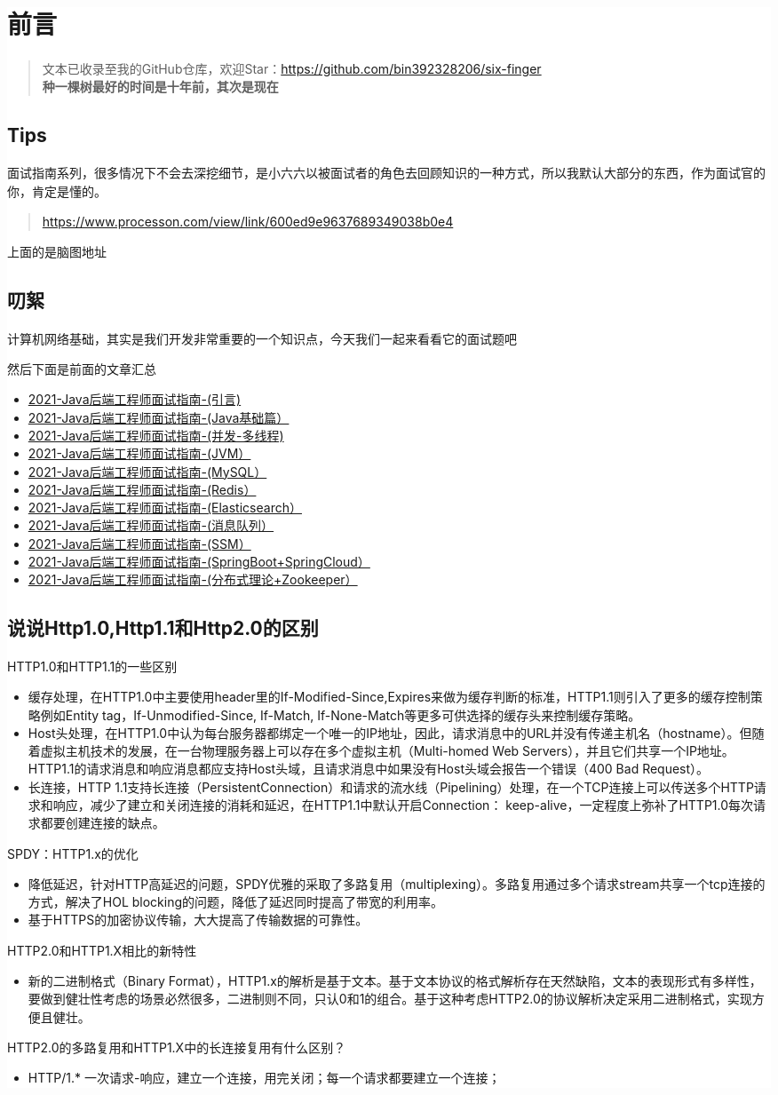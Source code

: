
# 前言
>文本已收录至我的GitHub仓库，欢迎Star：https://github.com/bin392328206/six-finger                             
> **种一棵树最好的时间是十年前，其次是现在** 

## Tips
面试指南系列，很多情况下不会去深挖细节，是小六六以被面试者的角色去回顾知识的一种方式，所以我默认大部分的东西，作为面试官的你，肯定是懂的。
> https://www.processon.com/view/link/600ed9e9637689349038b0e4

上面的是脑图地址
## 叨絮
计算机网络基础，其实是我们开发非常重要的一个知识点，今天我们一起来看看它的面试题吧

然后下面是前面的文章汇总
 - [2021-Java后端工程师面试指南-(引言)](https://juejin.cn/post/6921868116481982477)
 - [2021-Java后端工程师面试指南-(Java基础篇）](https://juejin.cn/post/6924472756046135304)
 - [2021-Java后端工程师面试指南-(并发-多线程)](https://juejin.cn/post/6925213973205745672)
 - [2021-Java后端工程师面试指南-(JVM）](https://juejin.cn/post/6926349737394176014) 
 - [2021-Java后端工程师面试指南-(MySQL）](https://juejin.cn/post/6927105516485214216)
 - [2021-Java后端工程师面试指南-(Redis）](https://juejin.cn/post/6930816506489995272)
 - [2021-Java后端工程师面试指南-(Elasticsearch）](https://juejin.cn/post/6931558669239156743)
 - [2021-Java后端工程师面试指南-(消息队列）](https://juejin.cn/post/6932264624754524168)
 - [2021-Java后端工程师面试指南-(SSM）](https://juejin.cn/post/6933006207082823688)
 - [2021-Java后端工程师面试指南-(SpringBoot+SpringCloud）](https://juejin.cn/post/6933372510763548686)
 - [2021-Java后端工程师面试指南-(分布式理论+Zookeeper）]()
 
## 说说Http1.0,Http1.1和Http2.0的区别

HTTP1.0和HTTP1.1的一些区别
- 缓存处理，在HTTP1.0中主要使用header里的If-Modified-Since,Expires来做为缓存判断的标准，HTTP1.1则引入了更多的缓存控制策略例如Entity tag，If-Unmodified-Since, If-Match, If-None-Match等更多可供选择的缓存头来控制缓存策略。
- Host头处理，在HTTP1.0中认为每台服务器都绑定一个唯一的IP地址，因此，请求消息中的URL并没有传递主机名（hostname）。但随着虚拟主机技术的发展，在一台物理服务器上可以存在多个虚拟主机（Multi-homed Web Servers），并且它们共享一个IP地址。HTTP1.1的请求消息和响应消息都应支持Host头域，且请求消息中如果没有Host头域会报告一个错误（400 Bad Request）。
- 长连接，HTTP 1.1支持长连接（PersistentConnection）和请求的流水线（Pipelining）处理，在一个TCP连接上可以传送多个HTTP请求和响应，减少了建立和关闭连接的消耗和延迟，在HTTP1.1中默认开启Connection： keep-alive，一定程度上弥补了HTTP1.0每次请求都要创建连接的缺点。

SPDY：HTTP1.x的优化
- 降低延迟，针对HTTP高延迟的问题，SPDY优雅的采取了多路复用（multiplexing）。多路复用通过多个请求stream共享一个tcp连接的方式，解决了HOL blocking的问题，降低了延迟同时提高了带宽的利用率。
- 基于HTTPS的加密协议传输，大大提高了传输数据的可靠性。

HTTP2.0和HTTP1.X相比的新特性

- 新的二进制格式（Binary Format），HTTP1.x的解析是基于文本。基于文本协议的格式解析存在天然缺陷，文本的表现形式有多样性，要做到健壮性考虑的场景必然很多，二进制则不同，只认0和1的组合。基于这种考虑HTTP2.0的协议解析决定采用二进制格式，实现方便且健壮。


HTTP2.0的多路复用和HTTP1.X中的长连接复用有什么区别？

- HTTP/1.* 一次请求-响应，建立一个连接，用完关闭；每一个请求都要建立一个连接；
